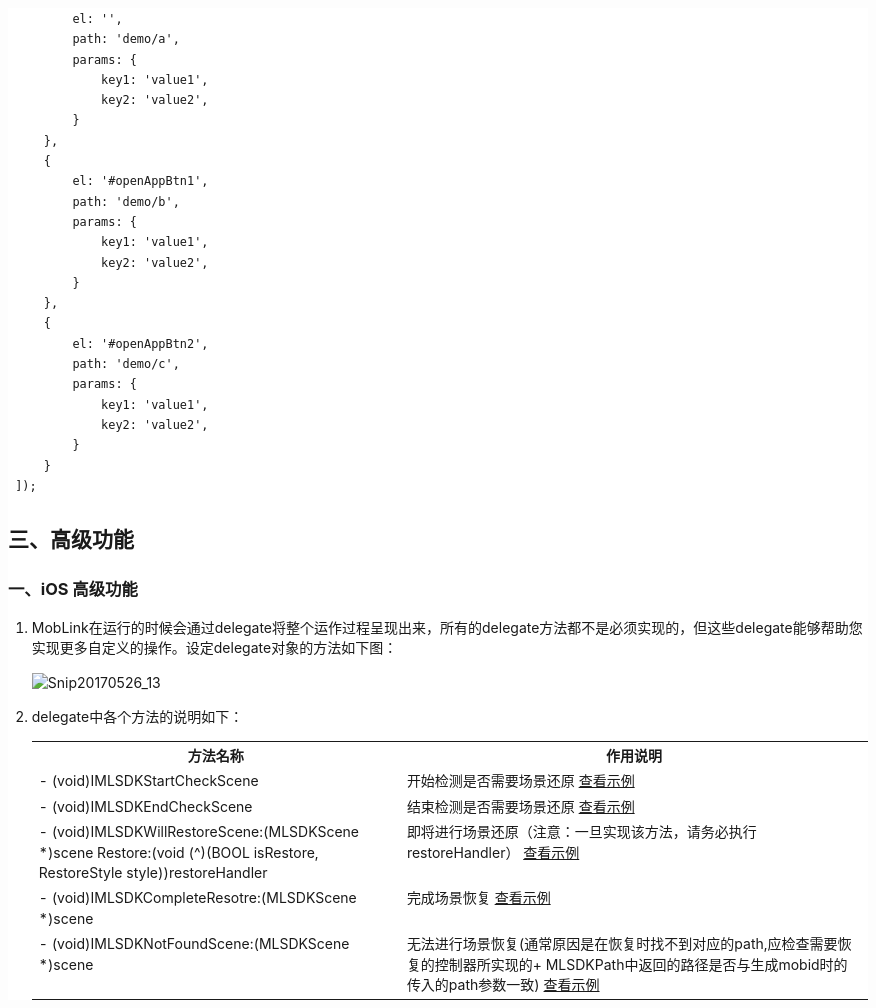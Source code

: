 ```
         el: '',
         path: 'demo/a',
         params: {
             key1: 'value1',
             key2: 'value2',
         }
     },
     {
         el: '#openAppBtn1',
         path: 'demo/b',
         params: {
             key1: 'value1',
             key2: 'value2',
         }
     },
     {
         el: '#openAppBtn2',
         path: 'demo/c',
         params: {
             key1: 'value1',
             key2: 'value2',
         }
     }
 ]);
```

## 三、高级功能

### 一、iOS 高级功能

1. MobLink在运行的时候会通过delegate将整个运作过程呈现出来，所有的delegate方法都不是必须实现的，但这些delegate能够帮助您实现更多自定义的操作。设定delegate对象的方法如下图：
	
	![Snip20170526_13](http://onmw6wg88.bkt.clouddn.com/Snip20170526_13.png)
	
2. delegate中各个方法的说明如下：
	
	<table>
		<tr>
			<th align="center">方法名称</th>
			<th align="center">作用说明</th>
		</tr>
		<tr>
			<td>- (void)IMLSDKStartCheckScene</td>
			<td>开始检测是否需要场景还原  <a href="#start">查看示例</a></td>
		</tr>
		<tr>
			<td>- (void)IMLSDKEndCheckScene</td>
			<td>结束检测是否需要场景还原 <a href="#end">查看示例</a></td>
		</tr>
		<tr>
			<td>- (void)IMLSDKWillRestoreScene:(MLSDKScene *)scene Restore:(void (^)(BOOL isRestore, RestoreStyle style))restoreHandler</td>
			<td>即将进行场景还原（注意：一旦实现该方法，请务必执行restoreHandler） <a href="#will">查看示例</a></td>
		</tr>
		<tr>
			<td>- (void)IMLSDKCompleteResotre:(MLSDKScene *)scene</td>
			<td>完成场景恢复 <a href="#complete">查看示例</a></td>
		</tr>
		<tr>
			<td>- (void)IMLSDKNotFoundScene:(MLSDKScene *)scene</td>
			<td>无法进行场景恢复(通常原因是在恢复时找不到对应的path,应检查需要恢复的控制器所实现的+ MLSDKPath中返回的路径是否与生成mobid时的传入的path参数一致) <a href="#notfound">查看示例</a></td>